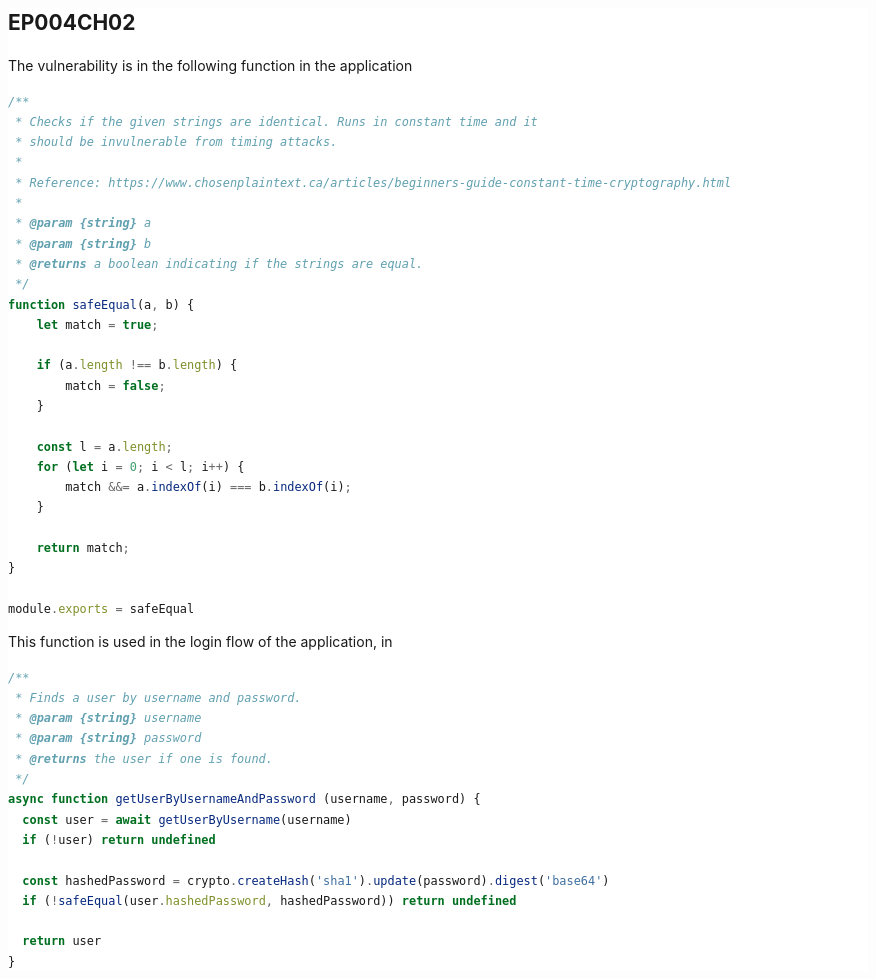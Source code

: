 ## EP004CH02

The vulnerability is in the following function in the application
```js
/**
 * Checks if the given strings are identical. Runs in constant time and it
 * should be invulnerable from timing attacks.
 * 
 * Reference: https://www.chosenplaintext.ca/articles/beginners-guide-constant-time-cryptography.html
 * 
 * @param {string} a
 * @param {string} b
 * @returns a boolean indicating if the strings are equal.
 */
function safeEqual(a, b) {
    let match = true;

    if (a.length !== b.length) {
        match = false;
    }

    const l = a.length;
    for (let i = 0; i < l; i++) {
        match &&= a.indexOf(i) === b.indexOf(i);
    }

    return match;
}

module.exports = safeEqual
```

This function is used in the login flow of the application, in 
```js
/**
 * Finds a user by username and password.
 * @param {string} username
 * @param {string} password
 * @returns the user if one is found.
 */
async function getUserByUsernameAndPassword (username, password) {
  const user = await getUserByUsername(username)
  if (!user) return undefined

  const hashedPassword = crypto.createHash('sha1').update(password).digest('base64')
  if (!safeEqual(user.hashedPassword, hashedPassword)) return undefined
  
  return user
}
```
